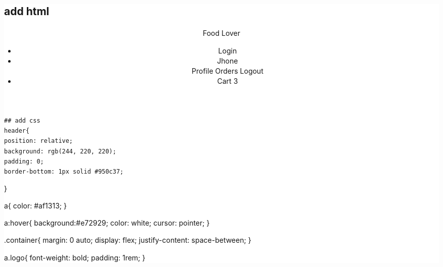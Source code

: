 
## add html
<header>
    <div class="container">
    <a routerLink="/" class="logo">Food Lover</a>
    <nav><ul><li><a routerLink="/login">Login</a></li><li class="menu-container">
                <a routerLink="/dashboard">Jhone</a>
                <div class="menu">
                    <a routerLink="/profile">Profile</a>
                <a routerLink="/orders">Orders</a>
                <a>Logout</a>
                </div>
            </li>
            <li>
                <a routerLink="/cart-page">
                    Cart <span>3</span>
                </a>
            </li>
        </ul>
    </nav>
    </div>
    </header>

    ## add css
    header{
    position: relative;
    background: rgb(244, 220, 220);
    padding: 0;
    border-bottom: 1px solid #950c37;
  }
  
  a{
    color: #af1313;
  }
  
  a:hover{
    background:#e72929;
    color: white;
    cursor: pointer;
  }
  
  .container{
    margin: 0 auto;
    display: flex;
    justify-content: space-between;
  }
   
  a.logo{
    font-weight: bold;
    padding: 1rem;
  }
  